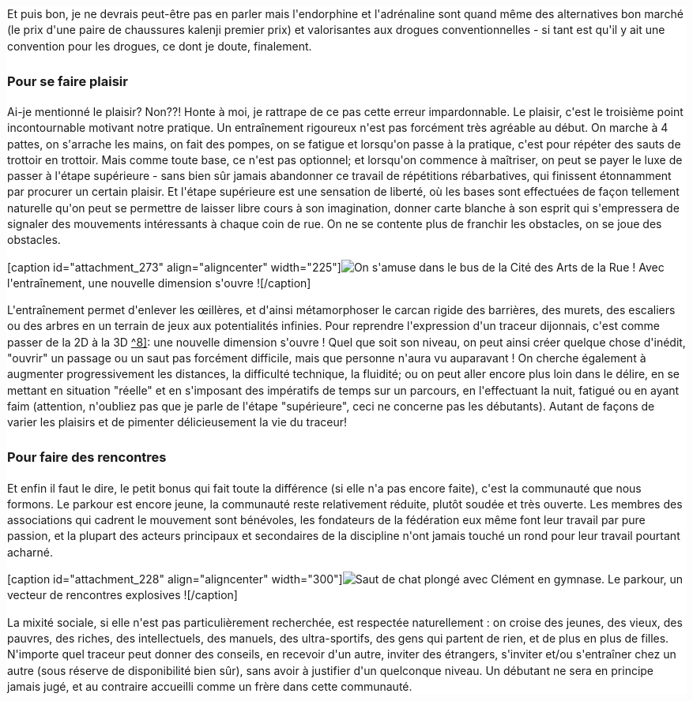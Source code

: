 Et puis bon, je ne devrais peut-être pas en parler mais l'endorphine et l'adrénaline sont quand même des alternatives bon marché (le prix d'une paire de chaussures kalenji premier prix) et valorisantes aux drogues conventionnelles - si tant est qu'il y ait une convention pour les drogues, ce dont je doute, finalement.

### **Pour se faire plaisir**

Ai-je mentionné le plaisir? Non??! Honte à moi, je rattrape de ce pas cette erreur impardonnable. Le plaisir, c'est le troisième point incontournable motivant notre pratique. Un entraînement rigoureux n'est pas forcément très agréable au début. On marche à 4 pattes, on s'arrache les mains, on fait des pompes, on se fatigue et lorsqu'on passe à la pratique, c'est pour répéter des sauts de trottoir en trottoir. Mais comme toute base, ce n'est pas optionnel; et lorsqu'on commence à maîtriser, on peut se payer le luxe de passer à l'étape supérieure - sans bien sûr jamais abandonner ce travail de répétitions rébarbatives, qui finissent étonnamment par procurer un certain plaisir. Et l'étape supérieure est une sensation de liberté, où les bases sont effectuées de façon tellement naturelle qu'on peut se permettre de laisser libre cours à son imagination, donner carte blanche à son esprit qui s'empressera de signaler des mouvements intéressants à chaque coin de rue. On ne se contente plus de franchir les obstacles, on se joue des obstacles.

\[caption id="attachment\_273" align="aligncenter" width="225"\]![On s'amuse dans le bus de la Cité des Arts de la Rue !](images/13116070_458675537675810_4159482023220441023_o-1-225x300.jpg) Avec l'entraînement, une nouvelle dimension s'ouvre !\[/caption\]

L'entraînement permet d'enlever les œillères, et d'ainsi métamorphoser le carcan rigide des barrières, des murets, des escaliers ou des arbres en un terrain de jeux aux potentialités infinies. Pour reprendre l'expression d'un traceur dijonnais, c'est comme passer de la 2D à la 3D [^8\]](#refgo1): une nouvelle dimension s'ouvre ! Quel que soit son niveau, on peut ainsi créer quelque chose d'inédit, "ouvrir" un passage ou un saut pas forcément difficile, mais que personne n'aura vu auparavant ! On cherche également à augmenter progressivement les distances, la difficulté technique, la fluidité; ou on peut aller encore plus loin dans le délire, en se mettant en situation "réelle" et en s'imposant des impératifs de temps sur un parcours, en l'effectuant la nuit, fatigué ou en ayant faim (attention, n'oubliez pas que je parle de l'étape "supérieure", ceci ne concerne pas les débutants). Autant de façons de varier les plaisirs et de pimenter délicieusement la vie du traceur!

### **Pour faire des rencontres**

Et enfin il faut le dire, le petit bonus qui fait toute la différence (si elle n'a pas encore faite), c'est la communauté que nous formons. Le parkour est encore jeune, la communauté reste relativement réduite, plutôt soudée et très ouverte. Les membres des associations qui cadrent le mouvement sont bénévoles, les fondateurs de la fédération eux même font leur travail par pure passion, et la plupart des acteurs principaux et secondaires de la discipline n'ont jamais touché un rond pour leur travail pourtant acharné.

\[caption id="attachment\_228" align="aligncenter" width="300"\]![Saut de chat plongé avec Clément en gymnase.](images/10498540_1525505904336323_3996272542021789552_o-300x199.jpg) Le parkour, un vecteur de rencontres explosives !\[/caption\]

La mixité sociale, si elle n'est pas particulièrement recherchée, est respectée naturellement : on croise des jeunes, des vieux, des pauvres, des riches, des intellectuels, des manuels, des ultra-sportifs, des gens qui partent de rien, et de plus en plus de filles. N'importe quel traceur peut donner des conseils, en recevoir d'un autre, inviter des étrangers, s'inviter et/ou s'entraîner chez un autre (sous réserve de disponibilité bien sûr), sans avoir à justifier d'un quelconque niveau. Un débutant ne sera en principe jamais jugé, et au contraire accueilli comme un frère dans cette communauté.
